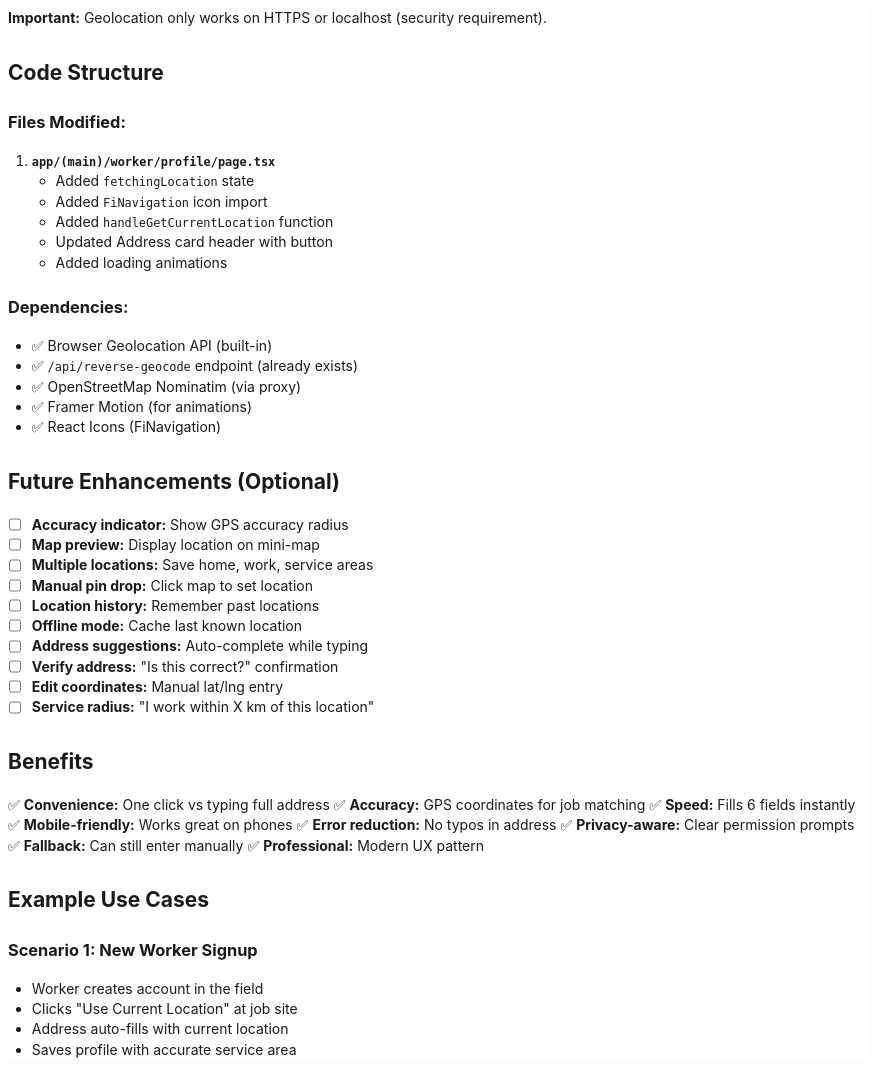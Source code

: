 **Important:** Geolocation only works on HTTPS or localhost (security requirement).

## Code Structure

### Files Modified:
1. **`app/(main)/worker/profile/page.tsx`**
   - Added `fetchingLocation` state
   - Added `FiNavigation` icon import
   - Added `handleGetCurrentLocation` function
   - Updated Address card header with button
   - Added loading animations

### Dependencies:
- ✅ Browser Geolocation API (built-in)
- ✅ `/api/reverse-geocode` endpoint (already exists)
- ✅ OpenStreetMap Nominatim (via proxy)
- ✅ Framer Motion (for animations)
- ✅ React Icons (FiNavigation)

## Future Enhancements (Optional)

- [ ] **Accuracy indicator:** Show GPS accuracy radius
- [ ] **Map preview:** Display location on mini-map
- [ ] **Multiple locations:** Save home, work, service areas
- [ ] **Manual pin drop:** Click map to set location
- [ ] **Location history:** Remember past locations
- [ ] **Offline mode:** Cache last known location
- [ ] **Address suggestions:** Auto-complete while typing
- [ ] **Verify address:** "Is this correct?" confirmation
- [ ] **Edit coordinates:** Manual lat/lng entry
- [ ] **Service radius:** "I work within X km of this location"

## Benefits

✅ **Convenience:** One click vs typing full address
✅ **Accuracy:** GPS coordinates for job matching
✅ **Speed:** Fills 6 fields instantly
✅ **Mobile-friendly:** Works great on phones
✅ **Error reduction:** No typos in address
✅ **Privacy-aware:** Clear permission prompts
✅ **Fallback:** Can still enter manually
✅ **Professional:** Modern UX pattern

## Example Use Cases

### Scenario 1: New Worker Signup
- Worker creates account in the field
- Clicks "Use Current Location" at job site
- Address auto-fills with current location
- Saves profile with accurate service area
